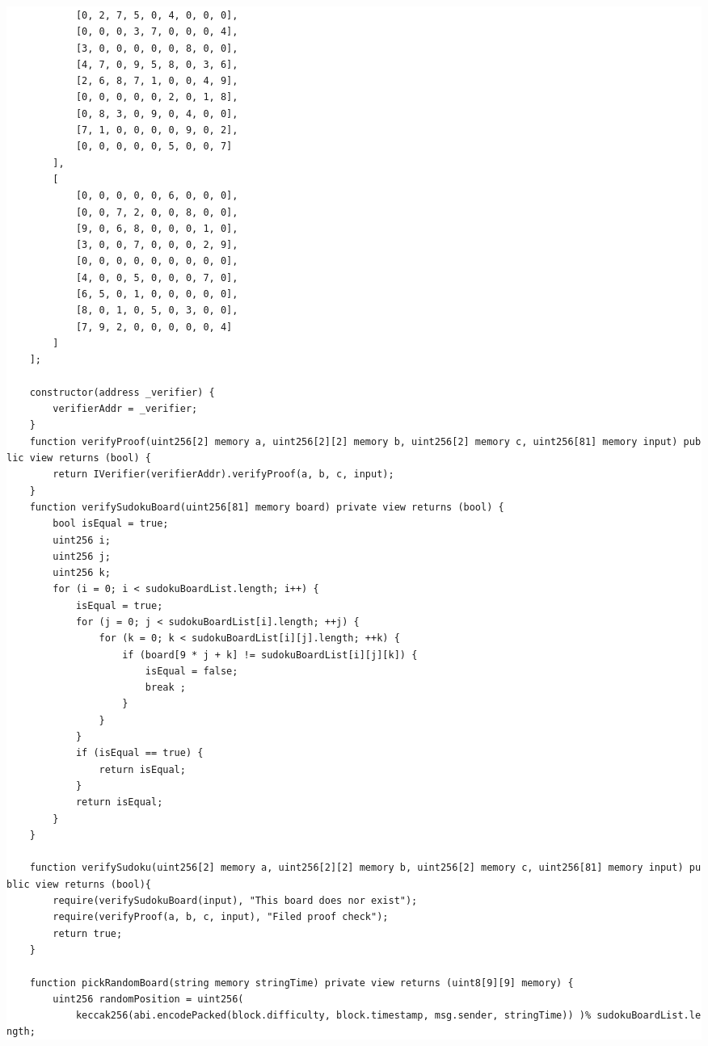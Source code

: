 ```solidity
            [0, 2, 7, 5, 0, 4, 0, 0, 0],
            [0, 0, 0, 3, 7, 0, 0, 0, 4],
            [3, 0, 0, 0, 0, 0, 8, 0, 0],
            [4, 7, 0, 9, 5, 8, 0, 3, 6],
            [2, 6, 8, 7, 1, 0, 0, 4, 9],
            [0, 0, 0, 0, 0, 2, 0, 1, 8],
            [0, 8, 3, 0, 9, 0, 4, 0, 0],
            [7, 1, 0, 0, 0, 0, 9, 0, 2],
            [0, 0, 0, 0, 0, 5, 0, 0, 7]
        ],
        [
            [0, 0, 0, 0, 0, 6, 0, 0, 0],
            [0, 0, 7, 2, 0, 0, 8, 0, 0],
            [9, 0, 6, 8, 0, 0, 0, 1, 0],
            [3, 0, 0, 7, 0, 0, 0, 2, 9],
            [0, 0, 0, 0, 0, 0, 0, 0, 0],
            [4, 0, 0, 5, 0, 0, 0, 7, 0],
            [6, 5, 0, 1, 0, 0, 0, 0, 0],
            [8, 0, 1, 0, 5, 0, 3, 0, 0],
            [7, 9, 2, 0, 0, 0, 0, 0, 4]
        ]
    ];

    constructor(address _verifier) {
        verifierAddr = _verifier;
    }
    function verifyProof(uint256[2] memory a, uint256[2][2] memory b, uint256[2] memory c, uint256[81] memory input) public view returns (bool) {
        return IVerifier(verifierAddr).verifyProof(a, b, c, input);
    }
    function verifySudokuBoard(uint256[81] memory board) private view returns (bool) {
        bool isEqual = true;
        uint256 i;
        uint256 j;
        uint256 k;
        for (i = 0; i < sudokuBoardList.length; i++) {
            isEqual = true;
            for (j = 0; j < sudokuBoardList[i].length; ++j) {
                for (k = 0; k < sudokuBoardList[i][j].length; ++k) {
                    if (board[9 * j + k] != sudokuBoardList[i][j][k]) {
                        isEqual = false;
                        break ;
                    }
                }
            }
            if (isEqual == true) {
                return isEqual;
            }
            return isEqual;
        }
    }
    
    function verifySudoku(uint256[2] memory a, uint256[2][2] memory b, uint256[2] memory c, uint256[81] memory input) public view returns (bool){
        require(verifySudokuBoard(input), "This board does nor exist");
        require(verifyProof(a, b, c, input), "Filed proof check");
        return true;
    }

    function pickRandomBoard(string memory stringTime) private view returns (uint8[9][9] memory) {
        uint256 randomPosition = uint256(
            keccak256(abi.encodePacked(block.difficulty, block.timestamp, msg.sender, stringTime)) )% sudokuBoardList.length;
```